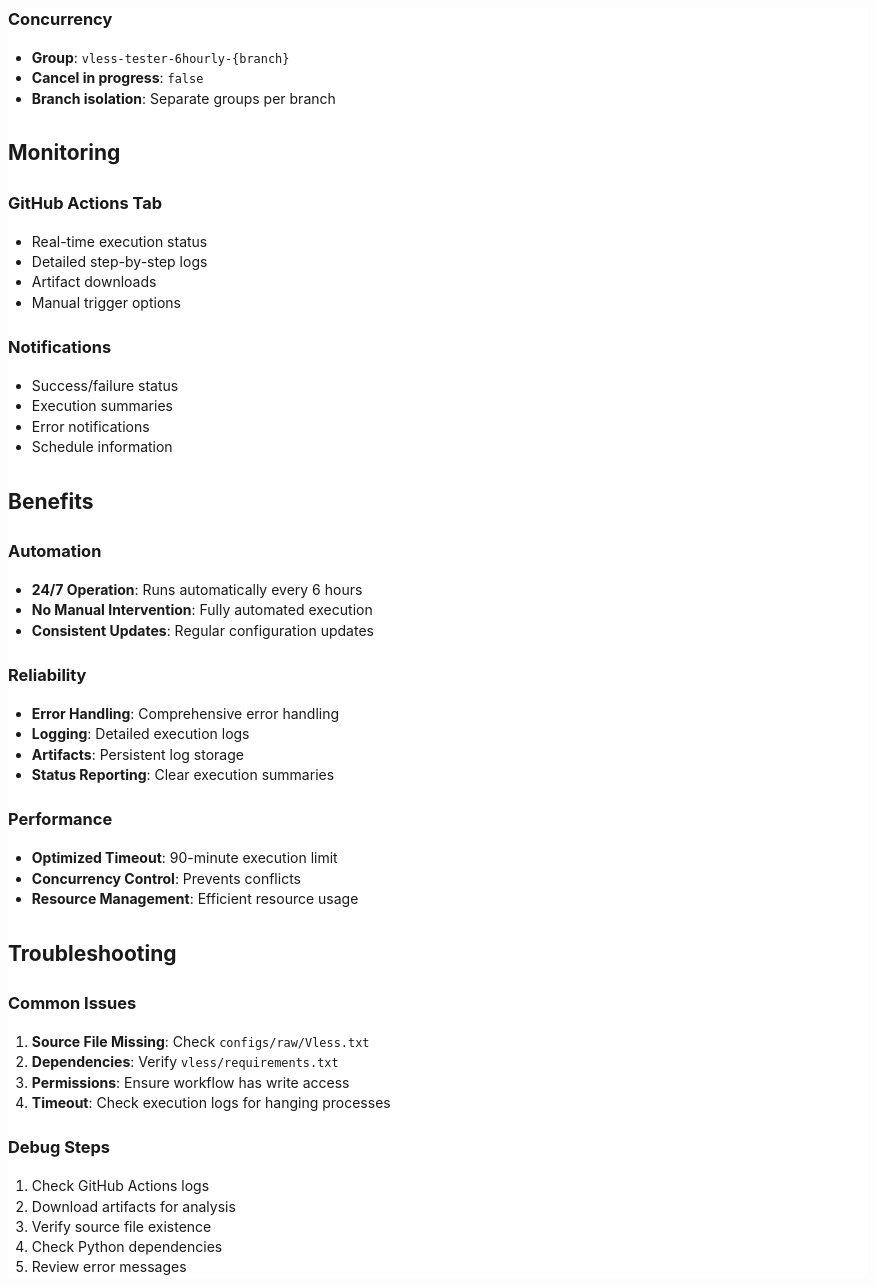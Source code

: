 ### Concurrency
- **Group**: `vless-tester-6hourly-{branch}`
- **Cancel in progress**: `false`
- **Branch isolation**: Separate groups per branch

## Monitoring

### GitHub Actions Tab
- Real-time execution status
- Detailed step-by-step logs
- Artifact downloads
- Manual trigger options

### Notifications
- Success/failure status
- Execution summaries
- Error notifications
- Schedule information

## Benefits

### Automation
- **24/7 Operation**: Runs automatically every 6 hours
- **No Manual Intervention**: Fully automated execution
- **Consistent Updates**: Regular configuration updates

### Reliability
- **Error Handling**: Comprehensive error handling
- **Logging**: Detailed execution logs
- **Artifacts**: Persistent log storage
- **Status Reporting**: Clear execution summaries

### Performance
- **Optimized Timeout**: 90-minute execution limit
- **Concurrency Control**: Prevents conflicts
- **Resource Management**: Efficient resource usage

## Troubleshooting

### Common Issues
1. **Source File Missing**: Check `configs/raw/Vless.txt`
2. **Dependencies**: Verify `vless/requirements.txt`
3. **Permissions**: Ensure workflow has write access
4. **Timeout**: Check execution logs for hanging processes

### Debug Steps
1. Check GitHub Actions logs
2. Download artifacts for analysis
3. Verify source file existence
4. Check Python dependencies
5. Review error messages
